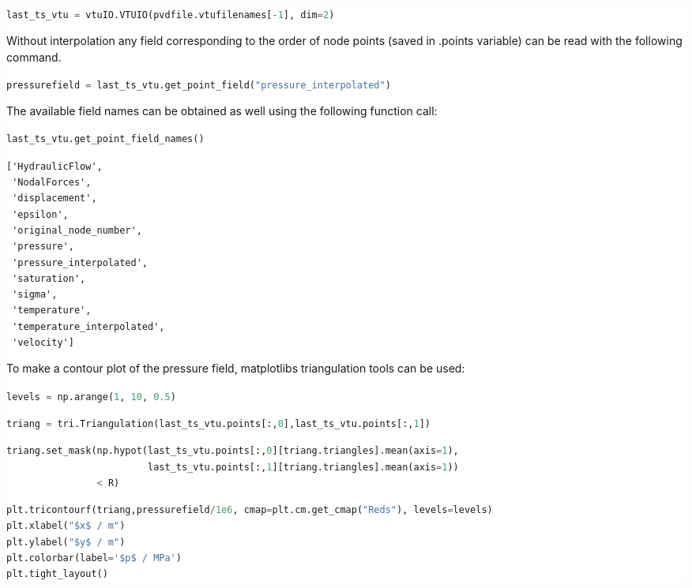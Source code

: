 


```python
last_ts_vtu = vtuIO.VTUIO(pvdfile.vtufilenames[-1], dim=2)
```

Without interpolation any field corresponding to the order of node points (saved in .points variable) can be read with the following command.


```python
pressurefield = last_ts_vtu.get_point_field("pressure_interpolated")
```

The available field names can be obtained as well using the following function call:


```python
last_ts_vtu.get_point_field_names()
```




    ['HydraulicFlow',
     'NodalForces',
     'displacement',
     'epsilon',
     'original_node_number',
     'pressure',
     'pressure_interpolated',
     'saturation',
     'sigma',
     'temperature',
     'temperature_interpolated',
     'velocity']



To make a contour plot of the pressure field, matplotlibs triangulation tools can be used:


```python
levels = np.arange(1, 10, 0.5)
```


```python
triang = tri.Triangulation(last_ts_vtu.points[:,0],last_ts_vtu.points[:,1])
```


```python
triang.set_mask(np.hypot(last_ts_vtu.points[:,0][triang.triangles].mean(axis=1),
                         last_ts_vtu.points[:,1][triang.triangles].mean(axis=1))
                < R)
```


```python
plt.tricontourf(triang,pressurefield/1e6, cmap=plt.cm.get_cmap("Reds"), levels=levels)
plt.xlabel("$x$ / m")
plt.ylabel("$y$ / m")
plt.colorbar(label='$p$ / MPa')
plt.tight_layout()
```
